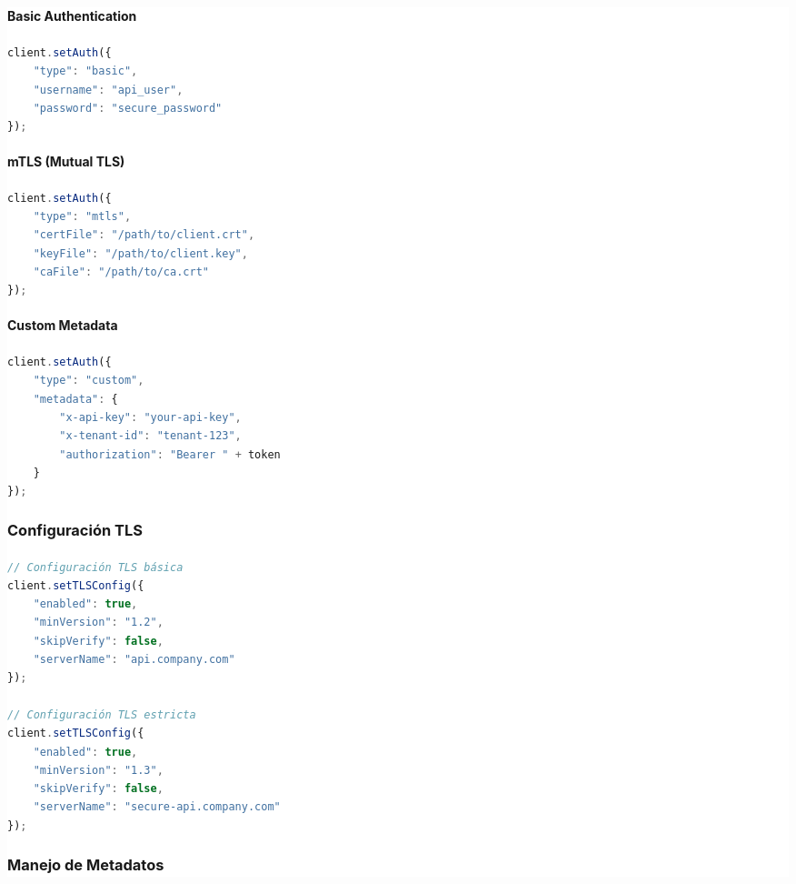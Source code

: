 #### Basic Authentication
```javascript
client.setAuth({
    "type": "basic",
    "username": "api_user",
    "password": "secure_password"
});
```

#### mTLS (Mutual TLS)
```javascript
client.setAuth({
    "type": "mtls",
    "certFile": "/path/to/client.crt",
    "keyFile": "/path/to/client.key",
    "caFile": "/path/to/ca.crt"
});
```

#### Custom Metadata
```javascript
client.setAuth({
    "type": "custom",
    "metadata": {
        "x-api-key": "your-api-key",
        "x-tenant-id": "tenant-123",
        "authorization": "Bearer " + token
    }
});
```

### Configuración TLS

```javascript
// Configuración TLS básica
client.setTLSConfig({
    "enabled": true,
    "minVersion": "1.2",
    "skipVerify": false,
    "serverName": "api.company.com"
});

// Configuración TLS estricta
client.setTLSConfig({
    "enabled": true,
    "minVersion": "1.3",
    "skipVerify": false,
    "serverName": "secure-api.company.com"
});
```

### Manejo de Metadatos
